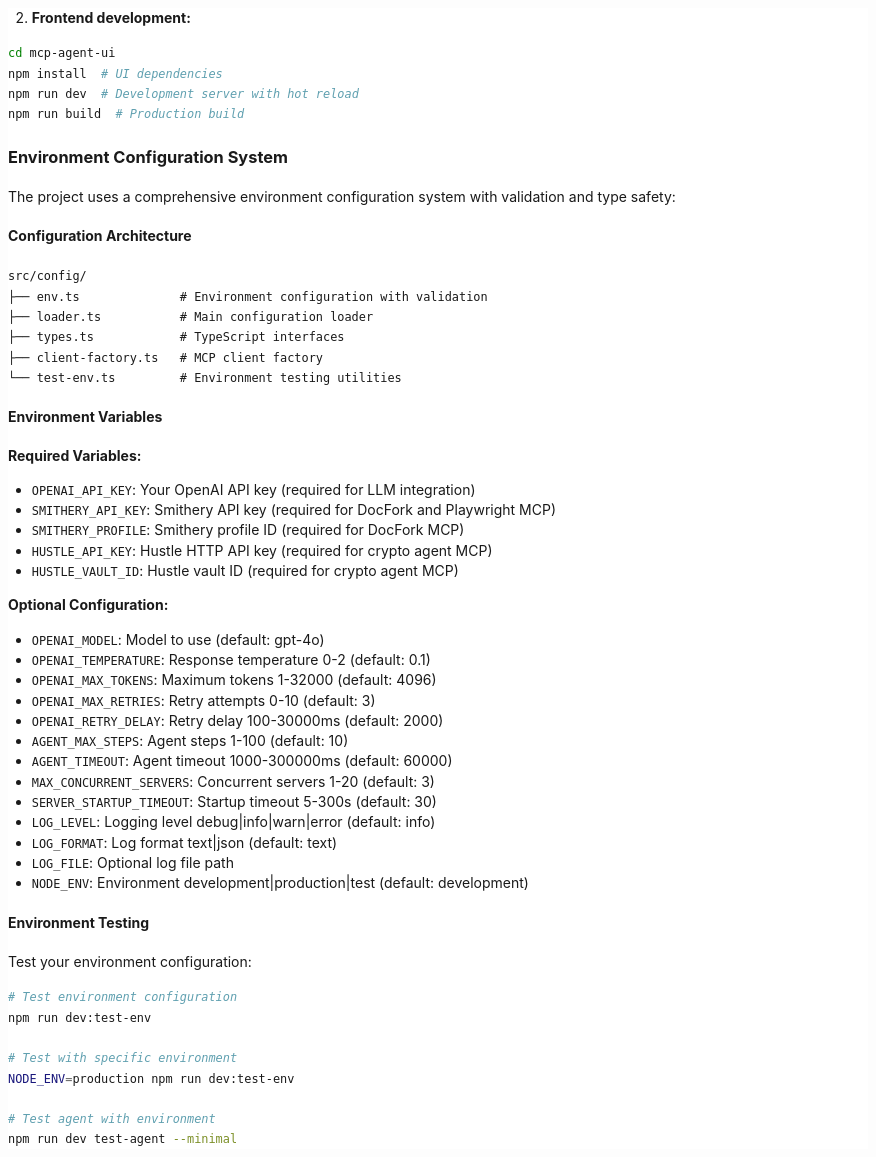2. **Frontend development:**
```bash
cd mcp-agent-ui
npm install  # UI dependencies
npm run dev  # Development server with hot reload
npm run build  # Production build
```

### Environment Configuration System

The project uses a comprehensive environment configuration system with validation and type safety:

#### Configuration Architecture

```
src/config/
├── env.ts              # Environment configuration with validation
├── loader.ts           # Main configuration loader
├── types.ts            # TypeScript interfaces
├── client-factory.ts   # MCP client factory
└── test-env.ts         # Environment testing utilities
```

#### Environment Variables

**Required Variables:**
- `OPENAI_API_KEY`: Your OpenAI API key (required for LLM integration)
- `SMITHERY_API_KEY`: Smithery API key (required for DocFork and Playwright MCP)
- `SMITHERY_PROFILE`: Smithery profile ID (required for DocFork MCP)
- `HUSTLE_API_KEY`: Hustle HTTP API key (required for crypto agent MCP)
- `HUSTLE_VAULT_ID`: Hustle vault ID (required for crypto agent MCP)

**Optional Configuration:**
- `OPENAI_MODEL`: Model to use (default: gpt-4o)
- `OPENAI_TEMPERATURE`: Response temperature 0-2 (default: 0.1)
- `OPENAI_MAX_TOKENS`: Maximum tokens 1-32000 (default: 4096)
- `OPENAI_MAX_RETRIES`: Retry attempts 0-10 (default: 3)
- `OPENAI_RETRY_DELAY`: Retry delay 100-30000ms (default: 2000)
- `AGENT_MAX_STEPS`: Agent steps 1-100 (default: 10)
- `AGENT_TIMEOUT`: Agent timeout 1000-300000ms (default: 60000)
- `MAX_CONCURRENT_SERVERS`: Concurrent servers 1-20 (default: 3)
- `SERVER_STARTUP_TIMEOUT`: Startup timeout 5-300s (default: 30)
- `LOG_LEVEL`: Logging level debug|info|warn|error (default: info)
- `LOG_FORMAT`: Log format text|json (default: text)
- `LOG_FILE`: Optional log file path
- `NODE_ENV`: Environment development|production|test (default: development)

#### Environment Testing

Test your environment configuration:

```bash
# Test environment configuration
npm run dev:test-env

# Test with specific environment
NODE_ENV=production npm run dev:test-env

# Test agent with environment
npm run dev test-agent --minimal
```
